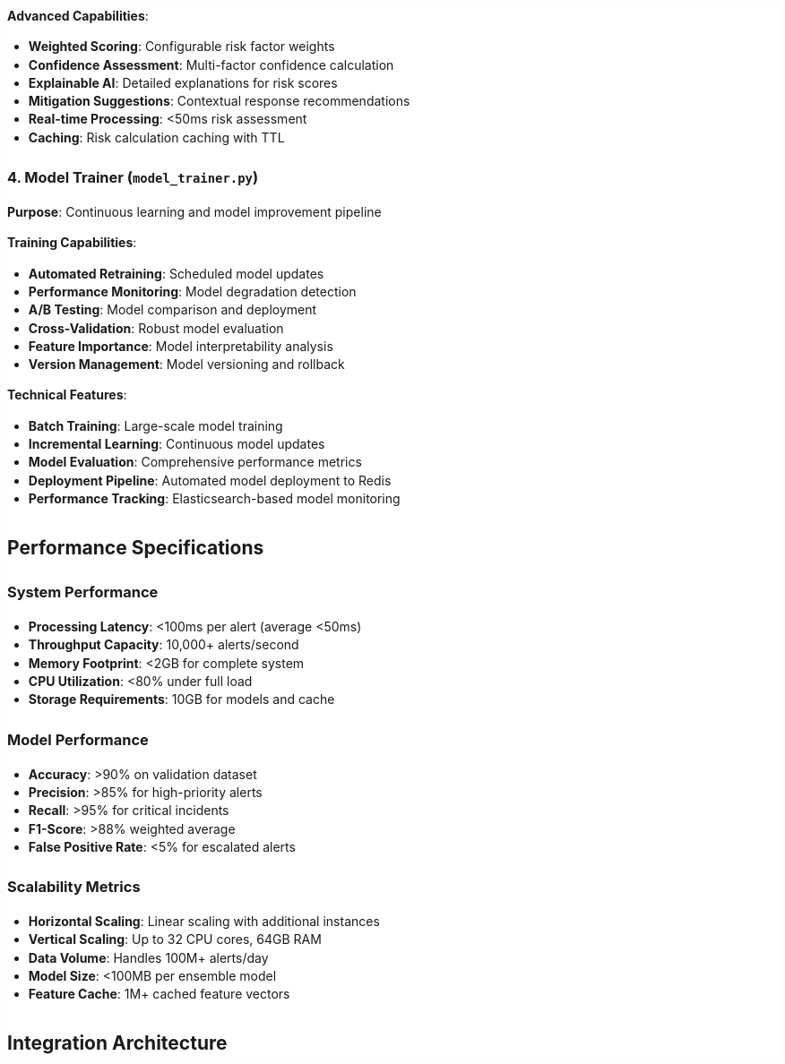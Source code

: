 **Advanced Capabilities**:
- **Weighted Scoring**: Configurable risk factor weights
- **Confidence Assessment**: Multi-factor confidence calculation
- **Explainable AI**: Detailed explanations for risk scores
- **Mitigation Suggestions**: Contextual response recommendations
- **Real-time Processing**: <50ms risk assessment
- **Caching**: Risk calculation caching with TTL

### 4. Model Trainer (`model_trainer.py`)

**Purpose**: Continuous learning and model improvement pipeline

**Training Capabilities**:
- **Automated Retraining**: Scheduled model updates
- **Performance Monitoring**: Model degradation detection
- **A/B Testing**: Model comparison and deployment
- **Cross-Validation**: Robust model evaluation
- **Feature Importance**: Model interpretability analysis
- **Version Management**: Model versioning and rollback

**Technical Features**:
- **Batch Training**: Large-scale model training
- **Incremental Learning**: Continuous model updates
- **Model Evaluation**: Comprehensive performance metrics
- **Deployment Pipeline**: Automated model deployment to Redis
- **Performance Tracking**: Elasticsearch-based model monitoring

## Performance Specifications

### System Performance
- **Processing Latency**: <100ms per alert (average <50ms)
- **Throughput Capacity**: 10,000+ alerts/second
- **Memory Footprint**: <2GB for complete system
- **CPU Utilization**: <80% under full load
- **Storage Requirements**: 10GB for models and cache

### Model Performance
- **Accuracy**: >90% on validation dataset
- **Precision**: >85% for high-priority alerts
- **Recall**: >95% for critical incidents
- **F1-Score**: >88% weighted average
- **False Positive Rate**: <5% for escalated alerts

### Scalability Metrics
- **Horizontal Scaling**: Linear scaling with additional instances
- **Vertical Scaling**: Up to 32 CPU cores, 64GB RAM
- **Data Volume**: Handles 100M+ alerts/day
- **Model Size**: <100MB per ensemble model
- **Feature Cache**: 1M+ cached feature vectors

## Integration Architecture
